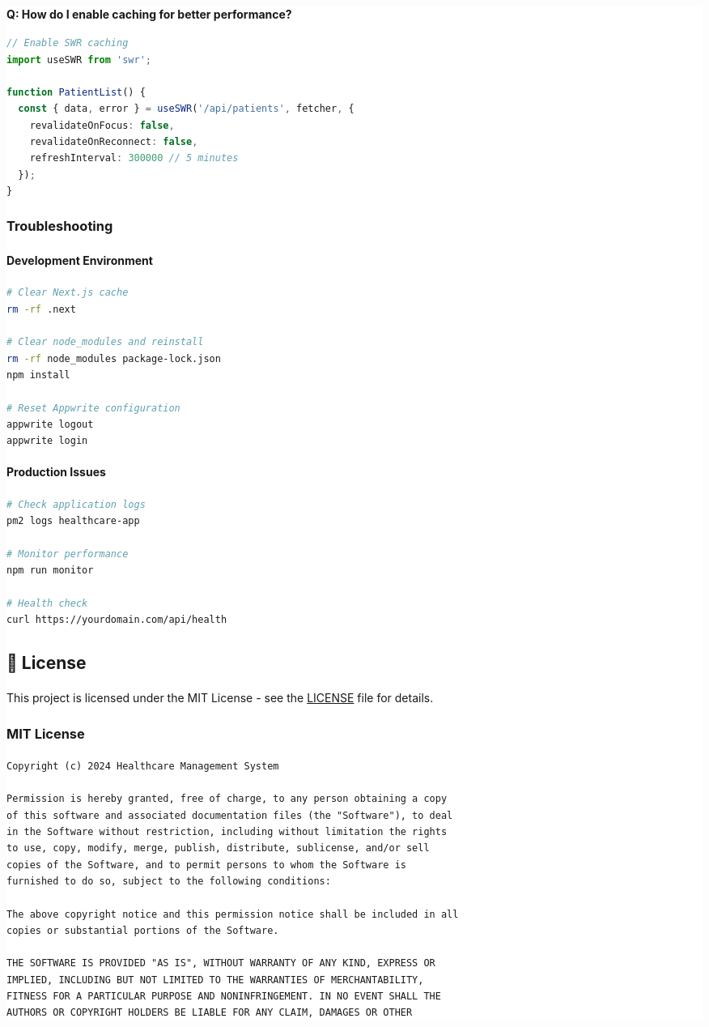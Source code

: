 **Q: How do I enable caching for better performance?**
```typescript
// Enable SWR caching
import useSWR from 'swr';

function PatientList() {
  const { data, error } = useSWR('/api/patients', fetcher, {
    revalidateOnFocus: false,
    revalidateOnReconnect: false,
    refreshInterval: 300000 // 5 minutes
  });
}
```

### Troubleshooting

#### Development Environment
```bash
# Clear Next.js cache
rm -rf .next

# Clear node_modules and reinstall
rm -rf node_modules package-lock.json
npm install

# Reset Appwrite configuration
appwrite logout
appwrite login
```

#### Production Issues
```bash
# Check application logs
pm2 logs healthcare-app

# Monitor performance
npm run monitor

# Health check
curl https://yourdomain.com/api/health
```

## 📄 License

This project is licensed under the MIT License - see the [LICENSE](LICENSE) file for details.

### MIT License

```
Copyright (c) 2024 Healthcare Management System

Permission is hereby granted, free of charge, to any person obtaining a copy
of this software and associated documentation files (the "Software"), to deal
in the Software without restriction, including without limitation the rights
to use, copy, modify, merge, publish, distribute, sublicense, and/or sell
copies of the Software, and to permit persons to whom the Software is
furnished to do so, subject to the following conditions:

The above copyright notice and this permission notice shall be included in all
copies or substantial portions of the Software.

THE SOFTWARE IS PROVIDED "AS IS", WITHOUT WARRANTY OF ANY KIND, EXPRESS OR
IMPLIED, INCLUDING BUT NOT LIMITED TO THE WARRANTIES OF MERCHANTABILITY,
FITNESS FOR A PARTICULAR PURPOSE AND NONINFRINGEMENT. IN NO EVENT SHALL THE
AUTHORS OR COPYRIGHT HOLDERS BE LIABLE FOR ANY CLAIM, DAMAGES OR OTHER
```